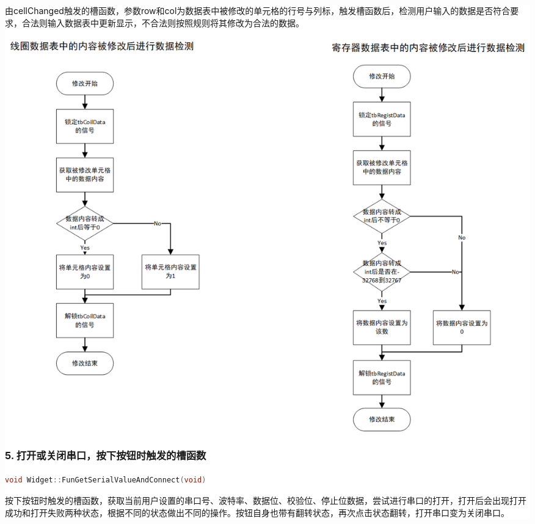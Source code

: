由cellChanged触发的槽函数，参数row和col为数据表中被修改的单元格的行号与列标，触发槽函数后，检测用户输入的数据是否符合要求，合法则输入数据表中更新显示，不合法则按照规则将其修改为合法的数据。

![204](./pics/204.png)

### 5. 打开或关闭串口，按下按钮时触发的槽函数

```c++
void Widget::FunGetSerialValueAndConnect(void)
```

按下按钮时触发的槽函数，获取当前用户设置的串口号、波特率、数据位、校验位、停止位数据，尝试进行串口的打开，打开后会出现打开成功和打开失败两种状态，根据不同的状态做出不同的操作。按钮自身也带有翻转状态，再次点击状态翻转，打开串口变为关闭串口。
